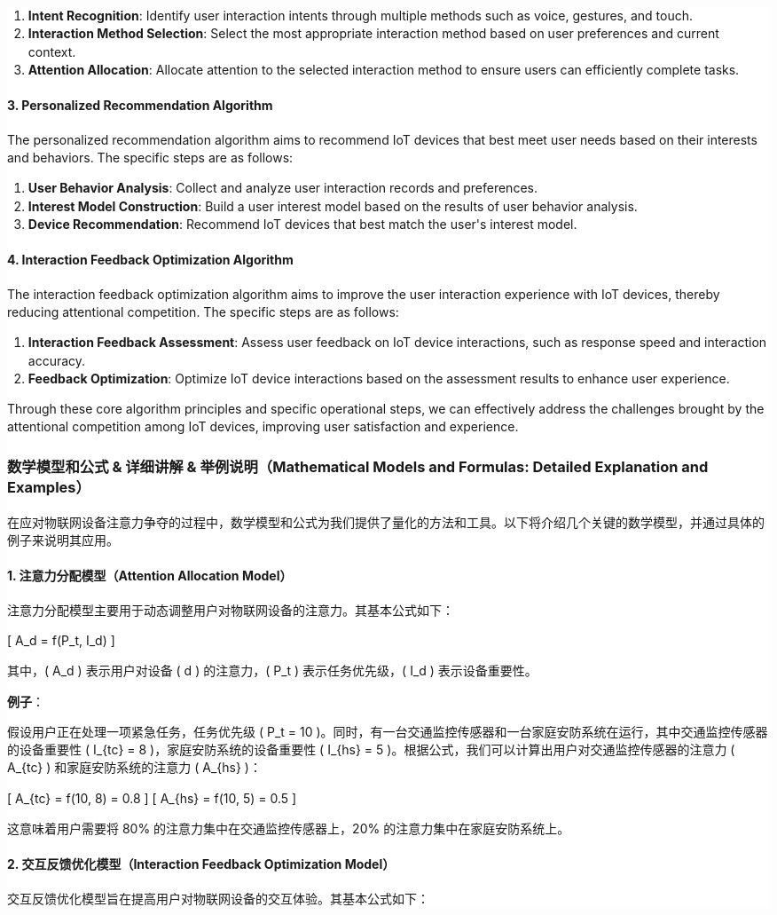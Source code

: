 1. **Intent Recognition**: Identify user interaction intents through multiple methods such as voice, gestures, and touch.
2. **Interaction Method Selection**: Select the most appropriate interaction method based on user preferences and current context.
3. **Attention Allocation**: Allocate attention to the selected interaction method to ensure users can efficiently complete tasks.

#### 3. Personalized Recommendation Algorithm

The personalized recommendation algorithm aims to recommend IoT devices that best meet user needs based on their interests and behaviors. The specific steps are as follows:

1. **User Behavior Analysis**: Collect and analyze user interaction records and preferences.
2. **Interest Model Construction**: Build a user interest model based on the results of user behavior analysis.
3. **Device Recommendation**: Recommend IoT devices that best match the user's interest model.

#### 4. Interaction Feedback Optimization Algorithm

The interaction feedback optimization algorithm aims to improve the user interaction experience with IoT devices, thereby reducing attentional competition. The specific steps are as follows:

1. **Interaction Feedback Assessment**: Assess user feedback on IoT device interactions, such as response speed and interaction accuracy.
2. **Feedback Optimization**: Optimize IoT device interactions based on the assessment results to enhance user experience.

Through these core algorithm principles and specific operational steps, we can effectively address the challenges brought by the attentional competition among IoT devices, improving user satisfaction and experience.

### 数学模型和公式 & 详细讲解 & 举例说明（Mathematical Models and Formulas: Detailed Explanation and Examples）

在应对物联网设备注意力争夺的过程中，数学模型和公式为我们提供了量化的方法和工具。以下将介绍几个关键的数学模型，并通过具体的例子来说明其应用。

#### 1. 注意力分配模型（Attention Allocation Model）

注意力分配模型主要用于动态调整用户对物联网设备的注意力。其基本公式如下：

\[ A_d = f(P_t, I_d) \]

其中，\( A_d \) 表示用户对设备 \( d \) 的注意力，\( P_t \) 表示任务优先级，\( I_d \) 表示设备重要性。

**例子**：

假设用户正在处理一项紧急任务，任务优先级 \( P_t = 10 \)。同时，有一台交通监控传感器和一台家庭安防系统在运行，其中交通监控传感器的设备重要性 \( I_{tc} = 8 \)，家庭安防系统的设备重要性 \( I_{hs} = 5 \)。根据公式，我们可以计算出用户对交通监控传感器的注意力 \( A_{tc} \) 和家庭安防系统的注意力 \( A_{hs} \)：

\[ A_{tc} = f(10, 8) = 0.8 \]
\[ A_{hs} = f(10, 5) = 0.5 \]

这意味着用户需要将 80% 的注意力集中在交通监控传感器上，20% 的注意力集中在家庭安防系统上。

#### 2. 交互反馈优化模型（Interaction Feedback Optimization Model）

交互反馈优化模型旨在提高用户对物联网设备的交互体验。其基本公式如下：
